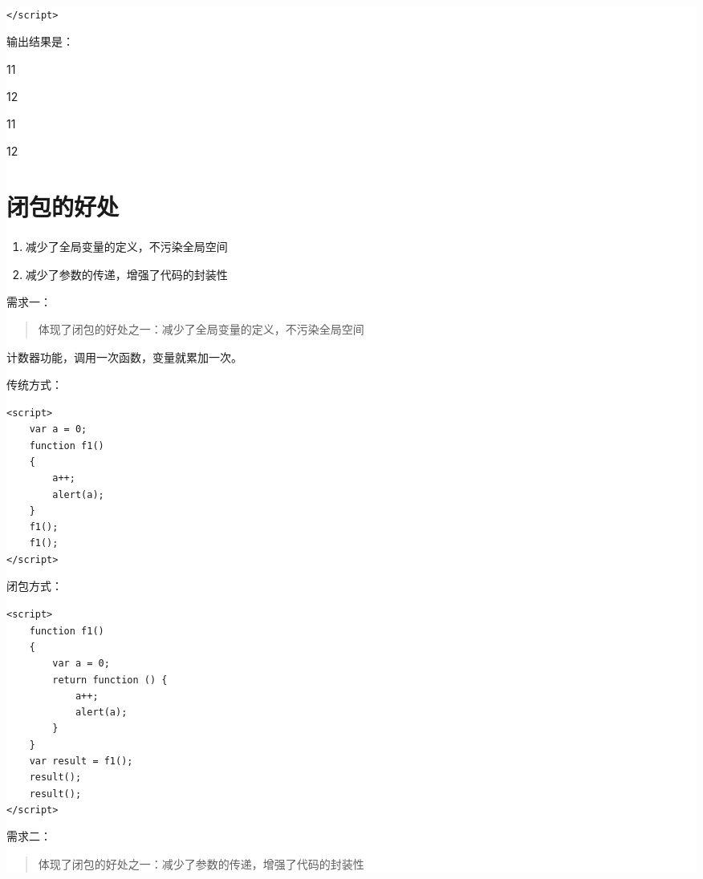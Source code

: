     </script>

输出结果是：

11

12

11

12


# 闭包的好处

1. 减少了全局变量的定义，不污染全局空间

2. 减少了参数的传递，增强了代码的封装性

需求一：

> 体现了闭包的好处之一：减少了全局变量的定义，不污染全局空间

计数器功能，调用一次函数，变量就累加一次。

传统方式：

    <script>
        var a = 0;
        function f1()
        {
            a++;
            alert(a);
        }
        f1();
        f1();
    </script>

闭包方式：

    <script>
        function f1()
        {
            var a = 0;
            return function () {
                a++;
                alert(a);
            }
        }
        var result = f1();
        result();
        result();
    </script>

需求二：

> 体现了闭包的好处之一：减少了参数的传递，增强了代码的封装性
